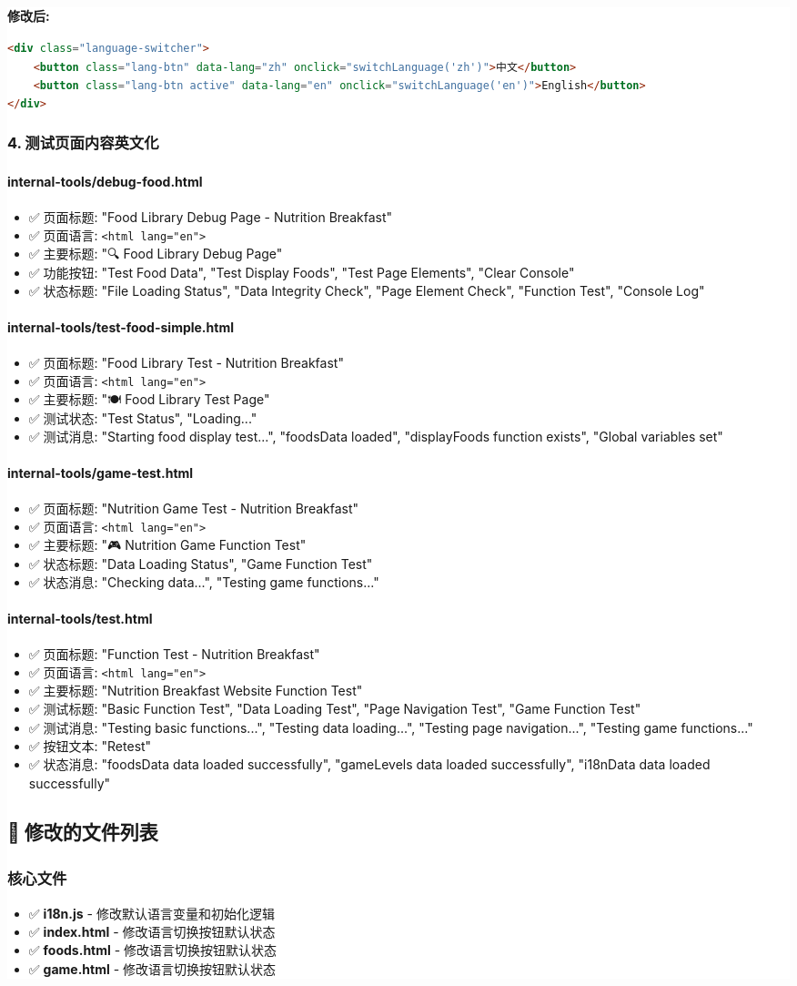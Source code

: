 **修改后:**
```html
<div class="language-switcher">
    <button class="lang-btn" data-lang="zh" onclick="switchLanguage('zh')">中文</button>
    <button class="lang-btn active" data-lang="en" onclick="switchLanguage('en')">English</button>
</div>
```

### 4. 测试页面内容英文化

#### **internal-tools/debug-food.html**
- ✅ 页面标题: "Food Library Debug Page - Nutrition Breakfast"
- ✅ 页面语言: `<html lang="en">`
- ✅ 主要标题: "🔍 Food Library Debug Page"
- ✅ 功能按钮: "Test Food Data", "Test Display Foods", "Test Page Elements", "Clear Console"
- ✅ 状态标题: "File Loading Status", "Data Integrity Check", "Page Element Check", "Function Test", "Console Log"

#### **internal-tools/test-food-simple.html**
- ✅ 页面标题: "Food Library Test - Nutrition Breakfast"
- ✅ 页面语言: `<html lang="en">`
- ✅ 主要标题: "🍽️ Food Library Test Page"
- ✅ 测试状态: "Test Status", "Loading..."
- ✅ 测试消息: "Starting food display test...", "foodsData loaded", "displayFoods function exists", "Global variables set"

#### **internal-tools/game-test.html**
- ✅ 页面标题: "Nutrition Game Test - Nutrition Breakfast"
- ✅ 页面语言: `<html lang="en">`
- ✅ 主要标题: "🎮 Nutrition Game Function Test"
- ✅ 状态标题: "Data Loading Status", "Game Function Test"
- ✅ 状态消息: "Checking data...", "Testing game functions..."

#### **internal-tools/test.html**
- ✅ 页面标题: "Function Test - Nutrition Breakfast"
- ✅ 页面语言: `<html lang="en">`
- ✅ 主要标题: "Nutrition Breakfast Website Function Test"
- ✅ 测试标题: "Basic Function Test", "Data Loading Test", "Page Navigation Test", "Game Function Test"
- ✅ 测试消息: "Testing basic functions...", "Testing data loading...", "Testing page navigation...", "Testing game functions..."
- ✅ 按钮文本: "Retest"
- ✅ 状态消息: "foodsData data loaded successfully", "gameLevels data loaded successfully", "i18nData data loaded successfully"

## 📁 修改的文件列表

### 核心文件
- ✅ **i18n.js** - 修改默认语言变量和初始化逻辑
- ✅ **index.html** - 修改语言切换按钮默认状态
- ✅ **foods.html** - 修改语言切换按钮默认状态
- ✅ **game.html** - 修改语言切换按钮默认状态
